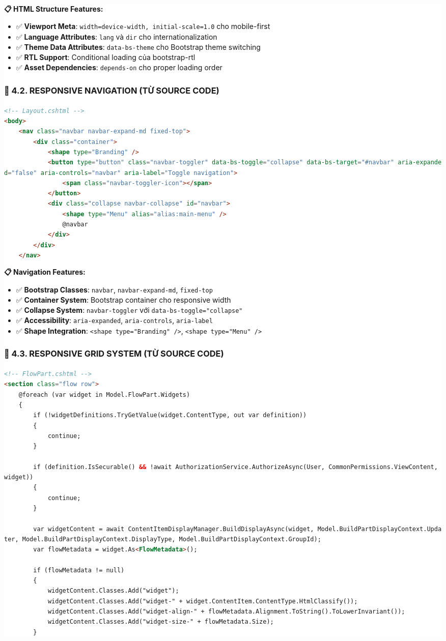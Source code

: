 **📋 HTML Structure Features:**
- ✅ **Viewport Meta**: `width=device-width, initial-scale=1.0` cho mobile-first
- ✅ **Language Attributes**: `lang` và `dir` cho internationalization
- ✅ **Theme Data Attributes**: `data-bs-theme` cho Bootstrap theme switching
- ✅ **RTL Support**: Conditional loading của bootstrap-rtl
- ✅ **Asset Dependencies**: `depends-on` cho proper loading order

### **🚀 4.2. RESPONSIVE NAVIGATION (TỪ SOURCE CODE)**

```html
<!-- Layout.cshtml -->
<body>
    <nav class="navbar navbar-expand-md fixed-top">
        <div class="container">
            <shape type="Branding" />
            <button type="button" class="navbar-toggler" data-bs-toggle="collapse" data-bs-target="#navbar" aria-expanded="false" aria-controls="navbar" aria-label="Toggle navigation">
                <span class="navbar-toggler-icon"></span>
            </button>
            <div class="collapse navbar-collapse" id="navbar">
                <shape type="Menu" alias="alias:main-menu" />
                @navbar
            </div>
        </div>
    </nav>
```

**📋 Navigation Features:**
- ✅ **Bootstrap Classes**: `navbar`, `navbar-expand-md`, `fixed-top`
- ✅ **Container System**: Bootstrap container cho responsive width
- ✅ **Collapse System**: `navbar-toggler` với `data-bs-toggle="collapse"`
- ✅ **Accessibility**: `aria-expanded`, `aria-controls`, `aria-label`
- ✅ **Shape Integration**: `<shape type="Branding" />`, `<shape type="Menu" />`

### **🎯 4.3. RESPONSIVE GRID SYSTEM (TỪ SOURCE CODE)**

```html
<!-- FlowPart.cshtml -->
<section class="flow row">
    @foreach (var widget in Model.FlowPart.Widgets)
    {
        if (!widgetDefinitions.TryGetValue(widget.ContentType, out var definition))
        {
            continue;
        }

        if (definition.IsSecurable() && !await AuthorizationService.AuthorizeAsync(User, CommonPermissions.ViewContent, widget))
        {
            continue;
        }

        var widgetContent = await ContentItemDisplayManager.BuildDisplayAsync(widget, Model.BuildPartDisplayContext.Updater, Model.BuildPartDisplayContext.DisplayType, Model.BuildPartDisplayContext.GroupId);
        var flowMetadata = widget.As<FlowMetadata>();

        if (flowMetadata != null)
        {
            widgetContent.Classes.Add("widget");
            widgetContent.Classes.Add("widget-" + widget.ContentItem.ContentType.HtmlClassify());
            widgetContent.Classes.Add("widget-align-" + flowMetadata.Alignment.ToString().ToLowerInvariant());
            widgetContent.Classes.Add("widget-size-" + flowMetadata.Size);
        }
```